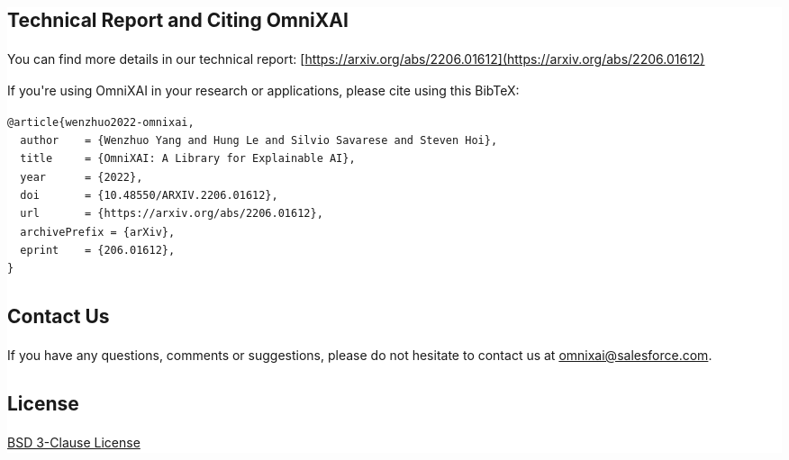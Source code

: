 ## Technical Report and Citing OmniXAI
You can find more details in our technical report: [https://arxiv.org/abs/2206.01612](https://arxiv.org/abs/2206.01612)

If you're using OmniXAI in your research or applications, please cite using this BibTeX:
```
@article{wenzhuo2022-omnixai,
  author    = {Wenzhuo Yang and Hung Le and Silvio Savarese and Steven Hoi},
  title     = {OmniXAI: A Library for Explainable AI},
  year      = {2022},
  doi       = {10.48550/ARXIV.2206.01612},
  url       = {https://arxiv.org/abs/2206.01612},
  archivePrefix = {arXiv},
  eprint    = {206.01612},
}
```

## Contact Us
If you have any questions, comments or suggestions, please do not hesitate to contact us at omnixai@salesforce.com.

## License
[BSD 3-Clause License](LICENSE)
